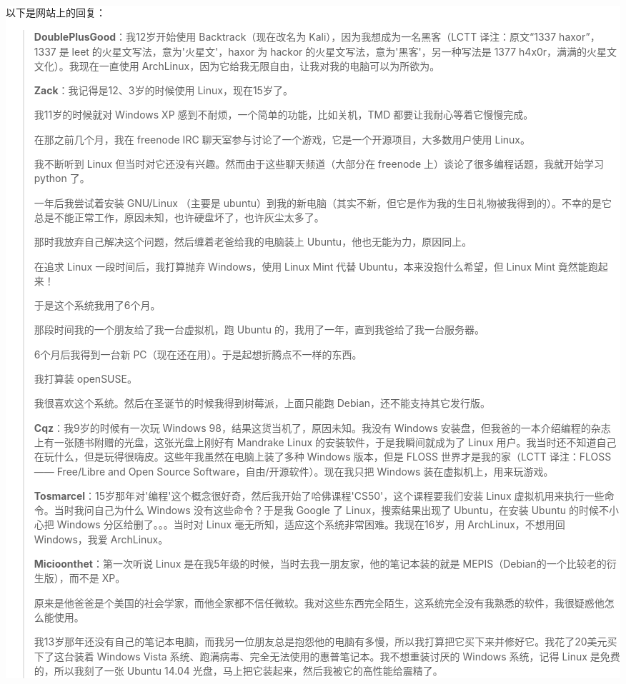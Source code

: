 以下是网站上的回复：

> 
> **DoublePlusGood**：我12岁开始使用 Backtrack（现在改名为 Kali），因为我想成为一名黑客（LCTT 译注：原文“1337 haxor”，1337 是 leet 的火星文写法，意为'火星文'，haxor 为 hackor 的火星文写法，意为'黑客'，另一种写法是 1377 h4x0r，满满的火星文文化）。我现在一直使用 ArchLinux，因为它给我无限自由，让我对我的电脑可以为所欲为。
> 
> 
> **Zack**：我记得是12、3岁的时候使用 Linux，现在15岁了。
> 
> 
> 我11岁的时候就对 Windows XP 感到不耐烦，一个简单的功能，比如关机，TMD 都要让我耐心等着它慢慢完成。
> 
> 
> 在那之前几个月，我在 freenode IRC 聊天室参与讨论了一个游戏，它是一个开源项目，大多数用户使用 Linux。
> 
> 
> 我不断听到 Linux 但当时对它还没有兴趣。然而由于这些聊天频道（大部分在 freenode 上）谈论了很多编程话题，我就开始学习 python 了。
> 
> 
> 一年后我尝试着安装 GNU/Linux （主要是 ubuntu）到我的新电脑（其实不新，但它是作为我的生日礼物被我得到的）。不幸的是它总是不能正常工作，原因未知，也许硬盘坏了，也许灰尘太多了。
> 
> 
> 那时我放弃自己解决这个问题，然后缠着老爸给我的电脑装上 Ubuntu，他也无能为力，原因同上。
> 
> 
> 在追求 Linux 一段时间后，我打算抛弃 Windows，使用 Linux Mint 代替 Ubuntu，本来没抱什么希望，但 Linux Mint 竟然能跑起来！
> 
> 
> 于是这个系统我用了6个月。
> 
> 
> 那段时间我的一个朋友给了我一台虚拟机，跑 Ubuntu 的，我用了一年，直到我爸给了我一台服务器。
> 
> 
> 6个月后我得到一台新 PC（现在还在用）。于是起想折腾点不一样的东西。
> 
> 
> 我打算装 openSUSE。
> 
> 
> 我很喜欢这个系统。然后在圣诞节的时候我得到树莓派，上面只能跑 Debian，还不能支持其它发行版。
> 
> 
> **Cqz**：我9岁的时候有一次玩 Windows 98，结果这货当机了，原因未知。我没有 Windows 安装盘，但我爸的一本介绍编程的杂志上有一张随书附赠的光盘，这张光盘上刚好有 Mandrake Linux 的安装软件，于是我瞬间就成为了 Linux 用户。我当时还不知道自己在玩什么，但是玩得很嗨皮。这些年我虽然在电脑上装了多种 Windows 版本，但是 FLOSS 世界才是我的家（LCTT 译注：FLOSS —— Free/Libre and Open Source Software，自由/开源软件）。现在我只把 Windows 装在虚拟机上，用来玩游戏。
> 
> 
> **Tosmarcel**：15岁那年对'编程'这个概念很好奇，然后我开始了哈佛课程'CS50'，这个课程要我们安装 Linux 虚拟机用来执行一些命令。当时我问自己为什么 Windows 没有这些命令？于是我 Google 了 Linux，搜索结果出现了 Ubuntu，在安装 Ubuntu 的时候不小心把 Windows 分区给删了。。。当时对 Linux 毫无所知，适应这个系统非常困难。我现在16岁，用 ArchLinux，不想用回 Windows，我爱 ArchLinux。
> 
> 
> **Micioonthet**：第一次听说 Linux 是在我5年级的时候，当时去我一朋友家，他的笔记本装的就是 MEPIS（Debian的一个比较老的衍生版），而不是 XP。
> 
> 
> 原来是他爸爸是个美国的社会学家，而他全家都不信任微软。我对这些东西完全陌生，这系统完全没有我熟悉的软件，我很疑惑他怎么能使用。
> 
> 
> 我13岁那年还没有自己的笔记本电脑，而我另一位朋友总是抱怨他的电脑有多慢，所以我打算把它买下来并修好它。我花了20美元买下了这台装着 Windows Vista 系统、跑满病毒、完全无法使用的惠普笔记本。我不想重装讨厌的 Windows 系统，记得 Linux 是免费的，所以我刻了一张 Ubuntu 14.04 光盘，马上把它装起来，然后我被它的高性能给震精了。
> 
> 